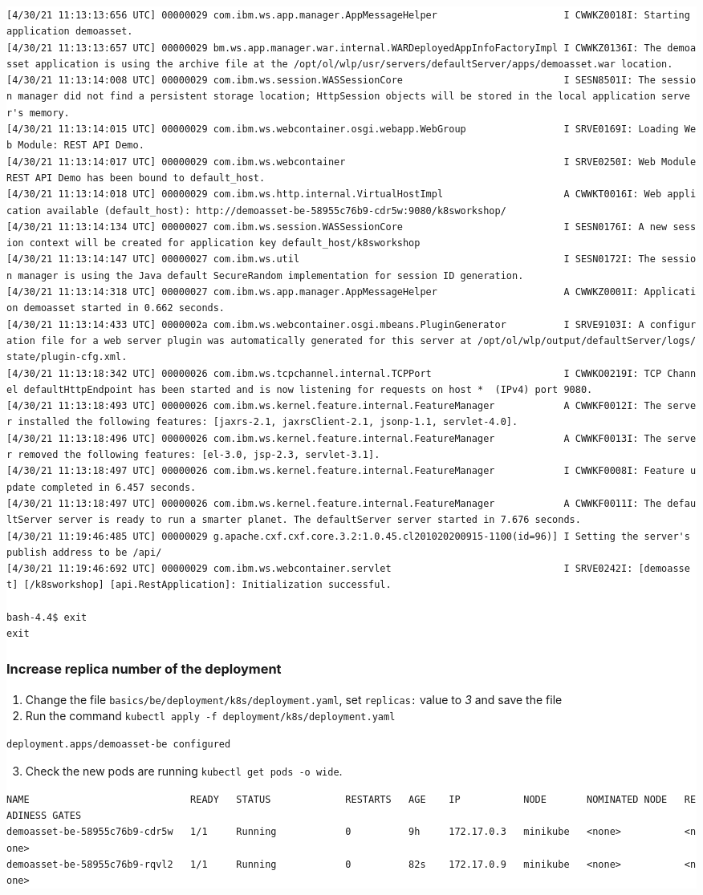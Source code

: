 ```
[4/30/21 11:13:13:656 UTC] 00000029 com.ibm.ws.app.manager.AppMessageHelper                      I CWWKZ0018I: Starting application demoasset.
[4/30/21 11:13:13:657 UTC] 00000029 bm.ws.app.manager.war.internal.WARDeployedAppInfoFactoryImpl I CWWKZ0136I: The demoasset application is using the archive file at the /opt/ol/wlp/usr/servers/defaultServer/apps/demoasset.war location.
[4/30/21 11:13:14:008 UTC] 00000029 com.ibm.ws.session.WASSessionCore                            I SESN8501I: The session manager did not find a persistent storage location; HttpSession objects will be stored in the local application server's memory.
[4/30/21 11:13:14:015 UTC] 00000029 com.ibm.ws.webcontainer.osgi.webapp.WebGroup                 I SRVE0169I: Loading Web Module: REST API Demo.
[4/30/21 11:13:14:017 UTC] 00000029 com.ibm.ws.webcontainer                                      I SRVE0250I: Web Module REST API Demo has been bound to default_host.
[4/30/21 11:13:14:018 UTC] 00000029 com.ibm.ws.http.internal.VirtualHostImpl                     A CWWKT0016I: Web application available (default_host): http://demoasset-be-58955c76b9-cdr5w:9080/k8sworkshop/
[4/30/21 11:13:14:134 UTC] 00000027 com.ibm.ws.session.WASSessionCore                            I SESN0176I: A new session context will be created for application key default_host/k8sworkshop
[4/30/21 11:13:14:147 UTC] 00000027 com.ibm.ws.util                                              I SESN0172I: The session manager is using the Java default SecureRandom implementation for session ID generation.
[4/30/21 11:13:14:318 UTC] 00000027 com.ibm.ws.app.manager.AppMessageHelper                      A CWWKZ0001I: Application demoasset started in 0.662 seconds.
[4/30/21 11:13:14:433 UTC] 0000002a com.ibm.ws.webcontainer.osgi.mbeans.PluginGenerator          I SRVE9103I: A configuration file for a web server plugin was automatically generated for this server at /opt/ol/wlp/output/defaultServer/logs/state/plugin-cfg.xml.
[4/30/21 11:13:18:342 UTC] 00000026 com.ibm.ws.tcpchannel.internal.TCPPort                       I CWWKO0219I: TCP Channel defaultHttpEndpoint has been started and is now listening for requests on host *  (IPv4) port 9080.
[4/30/21 11:13:18:493 UTC] 00000026 com.ibm.ws.kernel.feature.internal.FeatureManager            A CWWKF0012I: The server installed the following features: [jaxrs-2.1, jaxrsClient-2.1, jsonp-1.1, servlet-4.0].
[4/30/21 11:13:18:496 UTC] 00000026 com.ibm.ws.kernel.feature.internal.FeatureManager            A CWWKF0013I: The server removed the following features: [el-3.0, jsp-2.3, servlet-3.1].
[4/30/21 11:13:18:497 UTC] 00000026 com.ibm.ws.kernel.feature.internal.FeatureManager            I CWWKF0008I: Feature update completed in 6.457 seconds.
[4/30/21 11:13:18:497 UTC] 00000026 com.ibm.ws.kernel.feature.internal.FeatureManager            A CWWKF0011I: The defaultServer server is ready to run a smarter planet. The defaultServer server started in 7.676 seconds.
[4/30/21 11:19:46:485 UTC] 00000029 g.apache.cxf.cxf.core.3.2:1.0.45.cl201020200915-1100(id=96)] I Setting the server's publish address to be /api/
[4/30/21 11:19:46:692 UTC] 00000029 com.ibm.ws.webcontainer.servlet                              I SRVE0242I: [demoasset] [/k8sworkshop] [api.RestApplication]: Initialization successful.

bash-4.4$ exit
exit
```

### Increase replica number of the deployment

1. Change the file `basics/be/deployment/k8s/deployment.yaml`, set `replicas:` value to  *3* and save the file
2. Run the command `kubectl apply -f deployment/k8s/deployment.yaml`
```
deployment.apps/demoasset-be configured
```
3. Check the new pods are running `kubectl get pods -o wide`.
```
NAME                            READY   STATUS             RESTARTS   AGE    IP           NODE       NOMINATED NODE   READINESS GATES
demoasset-be-58955c76b9-cdr5w   1/1     Running            0          9h     172.17.0.3   minikube   <none>           <none>
demoasset-be-58955c76b9-rqvl2   1/1     Running            0          82s    172.17.0.9   minikube   <none>           <none>
```
